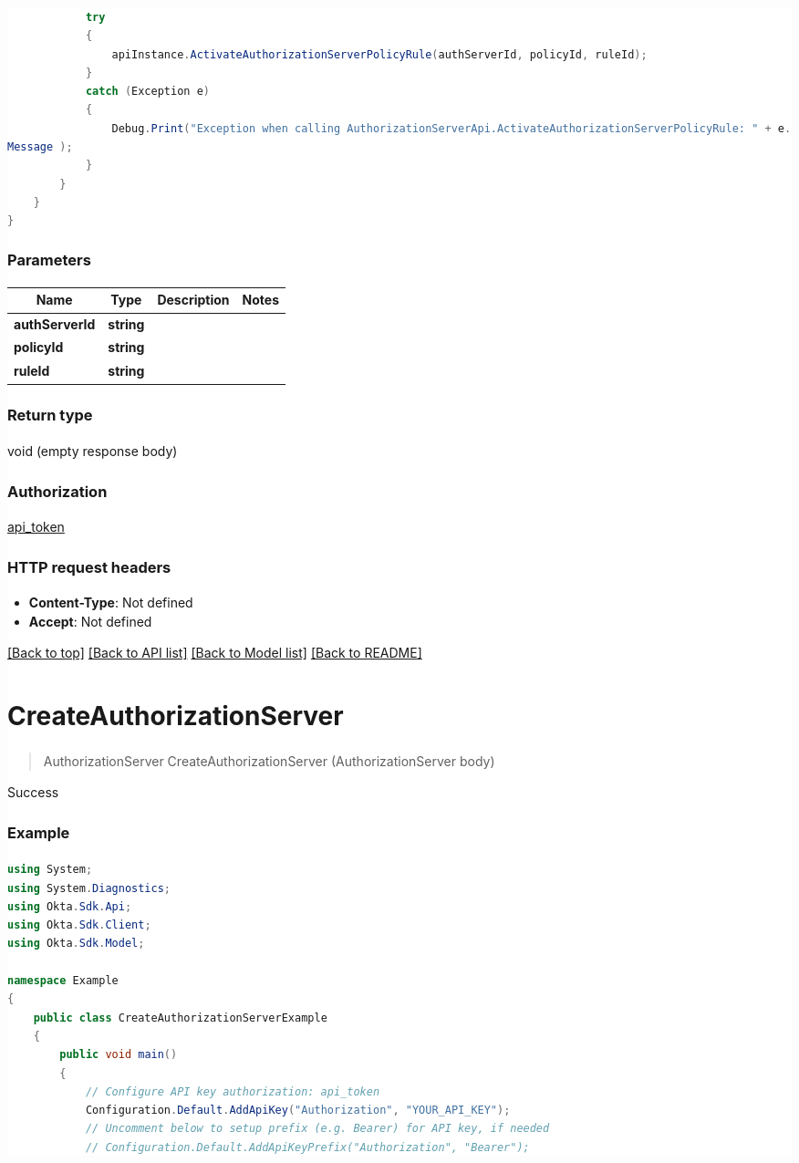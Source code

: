 ```csharp
            try
            {
                apiInstance.ActivateAuthorizationServerPolicyRule(authServerId, policyId, ruleId);
            }
            catch (Exception e)
            {
                Debug.Print("Exception when calling AuthorizationServerApi.ActivateAuthorizationServerPolicyRule: " + e.Message );
            }
        }
    }
}
```

### Parameters

Name | Type | Description  | Notes
------------- | ------------- | ------------- | -------------
 **authServerId** | **string**|  | 
 **policyId** | **string**|  | 
 **ruleId** | **string**|  | 

### Return type

void (empty response body)

### Authorization

[api_token](../README.md#api_token)

### HTTP request headers

 - **Content-Type**: Not defined
 - **Accept**: Not defined

[[Back to top]](#) [[Back to API list]](../README.md#documentation-for-api-endpoints) [[Back to Model list]](../README.md#documentation-for-models) [[Back to README]](../README.md)
<a name="createauthorizationserver"></a>
# **CreateAuthorizationServer**
> AuthorizationServer CreateAuthorizationServer (AuthorizationServer body)



Success

### Example
```csharp
using System;
using System.Diagnostics;
using Okta.Sdk.Api;
using Okta.Sdk.Client;
using Okta.Sdk.Model;

namespace Example
{
    public class CreateAuthorizationServerExample
    {
        public void main()
        {
            // Configure API key authorization: api_token
            Configuration.Default.AddApiKey("Authorization", "YOUR_API_KEY");
            // Uncomment below to setup prefix (e.g. Bearer) for API key, if needed
            // Configuration.Default.AddApiKeyPrefix("Authorization", "Bearer");

```